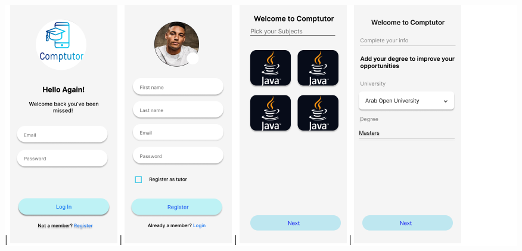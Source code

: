 | <img src="./readme/login.png" height="400"/> | <img src="./readme/register.png" height="400"/> | <img src="./readme/subjects.png" height="400"/> | <img src="./readme/degrees.png" height="400"/>